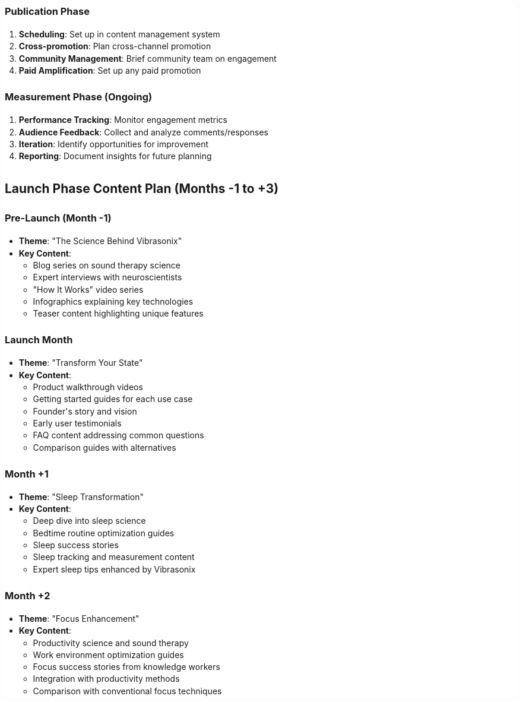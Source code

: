 ### Publication Phase
1. **Scheduling**: Set up in content management system
2. **Cross-promotion**: Plan cross-channel promotion
3. **Community Management**: Brief community team on engagement
4. **Paid Amplification**: Set up any paid promotion

### Measurement Phase (Ongoing)
1. **Performance Tracking**: Monitor engagement metrics
2. **Audience Feedback**: Collect and analyze comments/responses
3. **Iteration**: Identify opportunities for improvement
4. **Reporting**: Document insights for future planning

## Launch Phase Content Plan (Months -1 to +3)

### Pre-Launch (Month -1)
- **Theme**: "The Science Behind Vibrasonix"
- **Key Content**:
  - Blog series on sound therapy science
  - Expert interviews with neuroscientists
  - "How It Works" video series
  - Infographics explaining key technologies
  - Teaser content highlighting unique features

### Launch Month
- **Theme**: "Transform Your State"
- **Key Content**:
  - Product walkthrough videos
  - Getting started guides for each use case
  - Founder's story and vision
  - Early user testimonials
  - FAQ content addressing common questions
  - Comparison guides with alternatives

### Month +1
- **Theme**: "Sleep Transformation"
- **Key Content**:
  - Deep dive into sleep science
  - Bedtime routine optimization guides
  - Sleep success stories
  - Sleep tracking and measurement content
  - Expert sleep tips enhanced by Vibrasonix

### Month +2
- **Theme**: "Focus Enhancement"
- **Key Content**:
  - Productivity science and sound therapy
  - Work environment optimization guides
  - Focus success stories from knowledge workers
  - Integration with productivity methods
  - Comparison with conventional focus techniques
